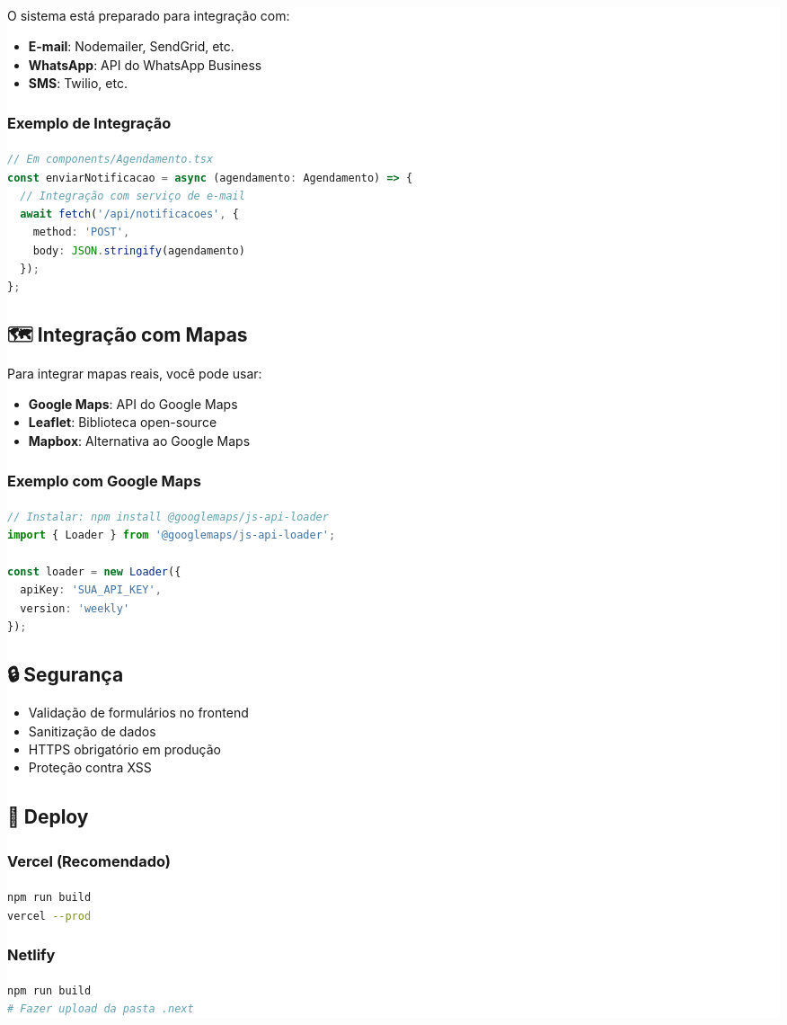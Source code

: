 O sistema está preparado para integração com:
- **E-mail**: Nodemailer, SendGrid, etc.
- **WhatsApp**: API do WhatsApp Business
- **SMS**: Twilio, etc.

### Exemplo de Integração
```typescript
// Em components/Agendamento.tsx
const enviarNotificacao = async (agendamento: Agendamento) => {
  // Integração com serviço de e-mail
  await fetch('/api/notificacoes', {
    method: 'POST',
    body: JSON.stringify(agendamento)
  });
};
```

## 🗺️ Integração com Mapas

Para integrar mapas reais, você pode usar:
- **Google Maps**: API do Google Maps
- **Leaflet**: Biblioteca open-source
- **Mapbox**: Alternativa ao Google Maps

### Exemplo com Google Maps
```typescript
// Instalar: npm install @googlemaps/js-api-loader
import { Loader } from '@googlemaps/js-api-loader';

const loader = new Loader({
  apiKey: 'SUA_API_KEY',
  version: 'weekly'
});
```

## 🔒 Segurança

- Validação de formulários no frontend
- Sanitização de dados
- HTTPS obrigatório em produção
- Proteção contra XSS

## 🚀 Deploy

### Vercel (Recomendado)
```bash
npm run build
vercel --prod
```

### Netlify
```bash
npm run build
# Fazer upload da pasta .next
```
